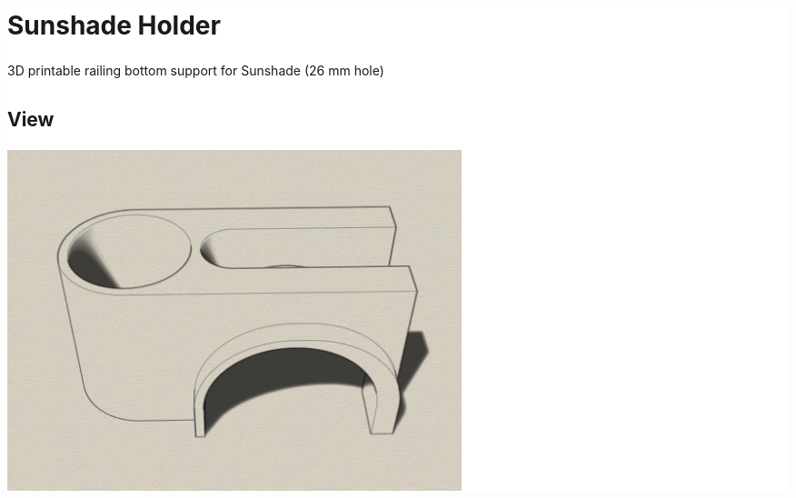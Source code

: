 # Sunshade Holder
3D printable railing bottom support for Sunshade (26 mm hole)


## View
<img src="Ansicht1.jpg" width="500" align="center"> 